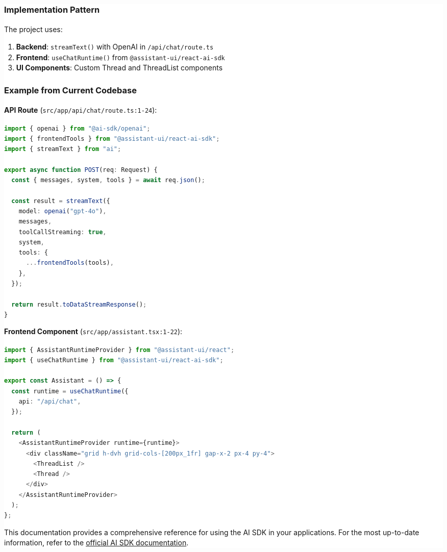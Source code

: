 ### Implementation Pattern
The project uses:
1. **Backend**: `streamText()` with OpenAI in `/api/chat/route.ts`
2. **Frontend**: `useChatRuntime()` from `@assistant-ui/react-ai-sdk`
3. **UI Components**: Custom Thread and ThreadList components

### Example from Current Codebase

**API Route** (`src/app/api/chat/route.ts:1-24`):
```typescript
import { openai } from "@ai-sdk/openai";
import { frontendTools } from "@assistant-ui/react-ai-sdk";
import { streamText } from "ai";

export async function POST(req: Request) {
  const { messages, system, tools } = await req.json();

  const result = streamText({
    model: openai("gpt-4o"),
    messages,
    toolCallStreaming: true,
    system,
    tools: {
      ...frontendTools(tools),
    },
  });

  return result.toDataStreamResponse();
}
```

**Frontend Component** (`src/app/assistant.tsx:1-22`):
```typescript
import { AssistantRuntimeProvider } from "@assistant-ui/react";
import { useChatRuntime } from "@assistant-ui/react-ai-sdk";

export const Assistant = () => {
  const runtime = useChatRuntime({
    api: "/api/chat",
  });

  return (
    <AssistantRuntimeProvider runtime={runtime}>
      <div className="grid h-dvh grid-cols-[200px_1fr] gap-x-2 px-4 py-4">
        <ThreadList />
        <Thread />
      </div>
    </AssistantRuntimeProvider>
  );
};
```

This documentation provides a comprehensive reference for using the AI SDK in your applications. For the most up-to-date information, refer to the [official AI SDK documentation](https://ai-sdk.dev/docs).